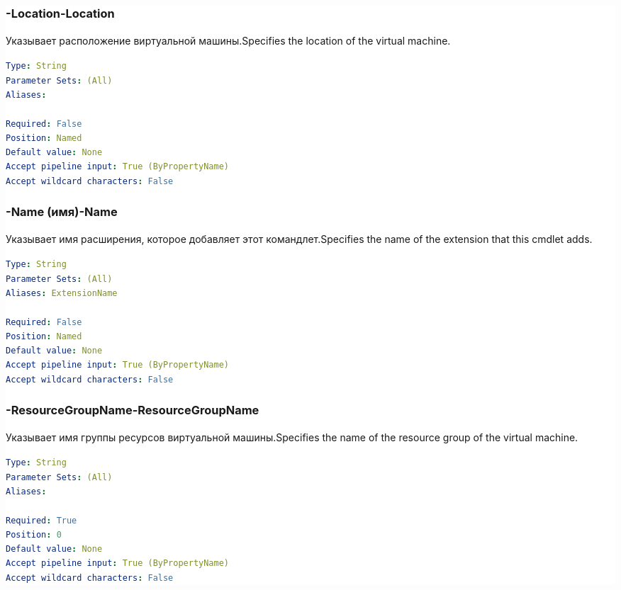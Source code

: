 ### <span data-ttu-id="eb7f8-124">-Location</span><span class="sxs-lookup"><span data-stu-id="eb7f8-124">-Location</span></span>
<span data-ttu-id="eb7f8-125">Указывает расположение виртуальной машины.</span><span class="sxs-lookup"><span data-stu-id="eb7f8-125">Specifies the location of the virtual machine.</span></span>

```yaml
Type: String
Parameter Sets: (All)
Aliases: 

Required: False
Position: Named
Default value: None
Accept pipeline input: True (ByPropertyName)
Accept wildcard characters: False
```

### <span data-ttu-id="eb7f8-126">-Name (имя)</span><span class="sxs-lookup"><span data-stu-id="eb7f8-126">-Name</span></span>
<span data-ttu-id="eb7f8-127">Указывает имя расширения, которое добавляет этот командлет.</span><span class="sxs-lookup"><span data-stu-id="eb7f8-127">Specifies the name of the extension that this cmdlet adds.</span></span>

```yaml
Type: String
Parameter Sets: (All)
Aliases: ExtensionName

Required: False
Position: Named
Default value: None
Accept pipeline input: True (ByPropertyName)
Accept wildcard characters: False
```

### <span data-ttu-id="eb7f8-128">-ResourceGroupName</span><span class="sxs-lookup"><span data-stu-id="eb7f8-128">-ResourceGroupName</span></span>
<span data-ttu-id="eb7f8-129">Указывает имя группы ресурсов виртуальной машины.</span><span class="sxs-lookup"><span data-stu-id="eb7f8-129">Specifies the name of the resource group of the virtual machine.</span></span>

```yaml
Type: String
Parameter Sets: (All)
Aliases: 

Required: True
Position: 0
Default value: None
Accept pipeline input: True (ByPropertyName)
Accept wildcard characters: False
```
